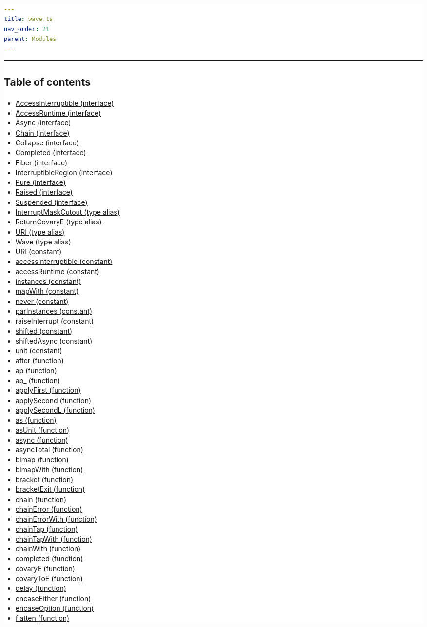 ```yaml
---
title: wave.ts
nav_order: 21
parent: Modules
---
```


---

<h2 class="text-delta">Table of contents</h2>

- [AccessInterruptible (interface)](#accessinterruptible-interface)
- [AccessRuntime (interface)](#accessruntime-interface)
- [Async (interface)](#async-interface)
- [Chain (interface)](#chain-interface)
- [Collapse (interface)](#collapse-interface)
- [Completed (interface)](#completed-interface)
- [Fiber (interface)](#fiber-interface)
- [InterruptibleRegion (interface)](#interruptibleregion-interface)
- [Pure (interface)](#pure-interface)
- [Raised (interface)](#raised-interface)
- [Suspended (interface)](#suspended-interface)
- [InterruptMaskCutout (type alias)](#interruptmaskcutout-type-alias)
- [ReturnCovaryE (type alias)](#returncovarye-type-alias)
- [URI (type alias)](#uri-type-alias)
- [Wave (type alias)](#wave-type-alias)
- [URI (constant)](#uri-constant)
- [accessInterruptible (constant)](#accessinterruptible-constant)
- [accessRuntime (constant)](#accessruntime-constant)
- [instances (constant)](#instances-constant)
- [mapWith (constant)](#mapwith-constant)
- [never (constant)](#never-constant)
- [parInstances (constant)](#parinstances-constant)
- [raiseInterrupt (constant)](#raiseinterrupt-constant)
- [shifted (constant)](#shifted-constant)
- [shiftedAsync (constant)](#shiftedasync-constant)
- [unit (constant)](#unit-constant)
- [after (function)](#after-function)
- [ap (function)](#ap-function)
- [ap\_ (function)](#ap_-function)
- [applyFirst (function)](#applyfirst-function)
- [applySecond (function)](#applysecond-function)
- [applySecondL (function)](#applysecondl-function)
- [as (function)](#as-function)
- [asUnit (function)](#asunit-function)
- [async (function)](#async-function)
- [asyncTotal (function)](#asynctotal-function)
- [bimap (function)](#bimap-function)
- [bimapWith (function)](#bimapwith-function)
- [bracket (function)](#bracket-function)
- [bracketExit (function)](#bracketexit-function)
- [chain (function)](#chain-function)
- [chainError (function)](#chainerror-function)
- [chainErrorWith (function)](#chainerrorwith-function)
- [chainTap (function)](#chaintap-function)
- [chainTapWith (function)](#chaintapwith-function)
- [chainWith (function)](#chainwith-function)
- [completed (function)](#completed-function)
- [covaryE (function)](#covarye-function)
- [covaryToE (function)](#covarytoe-function)
- [delay (function)](#delay-function)
- [encaseEither (function)](#encaseeither-function)
- [encaseOption (function)](#encaseoption-function)
- [flatten (function)](#flatten-function)